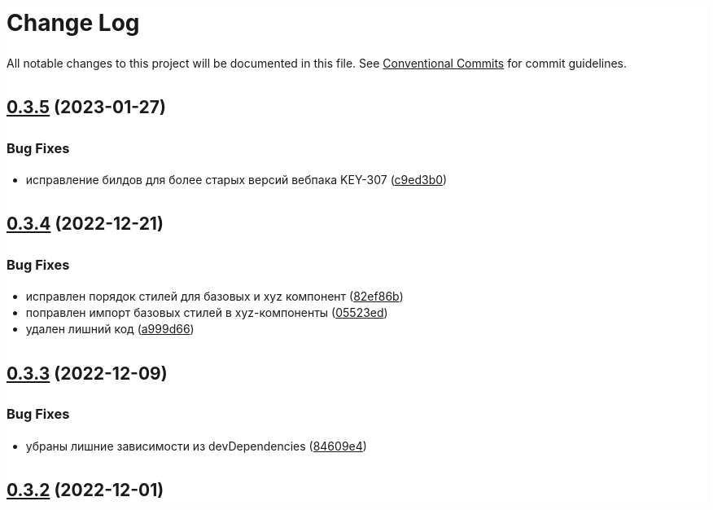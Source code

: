 # Change Log

All notable changes to this project will be documented in this file.
See [Conventional Commits](https://conventionalcommits.org) for commit guidelines.

## [0.3.5](https://bitbucket.pcbltools.ru/bitbucket/projects/EDUPOWER/repos/uikit4/browse/packages/xyz/Chip/compare/@kit-xyz/chip@0.3.4...@kit-xyz/chip@0.3.5) (2023-01-27)


### Bug Fixes

* исправление билдов для более старых версий вебпака KEY-307 ([c9ed3b0](https://bitbucket.pcbltools.ru/bitbucket/projects/EDUPOWER/repos/uikit4/browse/packages/xyz/Chip/commits/c9ed3b0d00324738f6d0533d9286cd01219380ee))





## [0.3.4](https://bitbucket.pcbltools.ru/bitbucket/projects/EDUPOWER/repos/uikit4/browse/packages/xyz/Chip/compare/@kit-xyz/chip@0.3.3...@kit-xyz/chip@0.3.4) (2022-12-21)


### Bug Fixes

* исправлен порядок стилей для базовых и xyz компонент ([82ef86b](https://bitbucket.pcbltools.ru/bitbucket/projects/EDUPOWER/repos/uikit4/browse/packages/xyz/Chip/commits/82ef86bd6b1df7d89962a3608b0627713a0e9532))
* поправлен импорт базовых стилей в xyz-компоненты ([05523ed](https://bitbucket.pcbltools.ru/bitbucket/projects/EDUPOWER/repos/uikit4/browse/packages/xyz/Chip/commits/05523ed8493748ba47185d69951a36e4ee132e8a))
* удален лишний код ([a999d66](https://bitbucket.pcbltools.ru/bitbucket/projects/EDUPOWER/repos/uikit4/browse/packages/xyz/Chip/commits/a999d66aad21c099726fb329f3931211eef1998e))





## [0.3.3](https://bitbucket.pcbltools.ru/bitbucket/projects/EDUPOWER/repos/uikit4/browse/packages/xyz/Chip/compare/@kit-xyz/chip@0.3.2...@kit-xyz/chip@0.3.3) (2022-12-09)


### Bug Fixes

* убраны лишние зависимости из devDependencies ([84609e4](https://bitbucket.pcbltools.ru/bitbucket/projects/EDUPOWER/repos/uikit4/browse/packages/xyz/Chip/commits/84609e42f025450e23fa71ec9c9ef7a5ba33bbd3))





## [0.3.2](https://bitbucket.pcbltools.ru/bitbucket/projects/EDUPOWER/repos/uikit4/browse/packages/xyz/Chip/compare/@kit-xyz/chip@0.3.1...@kit-xyz/chip@0.3.2) (2022-12-01)
